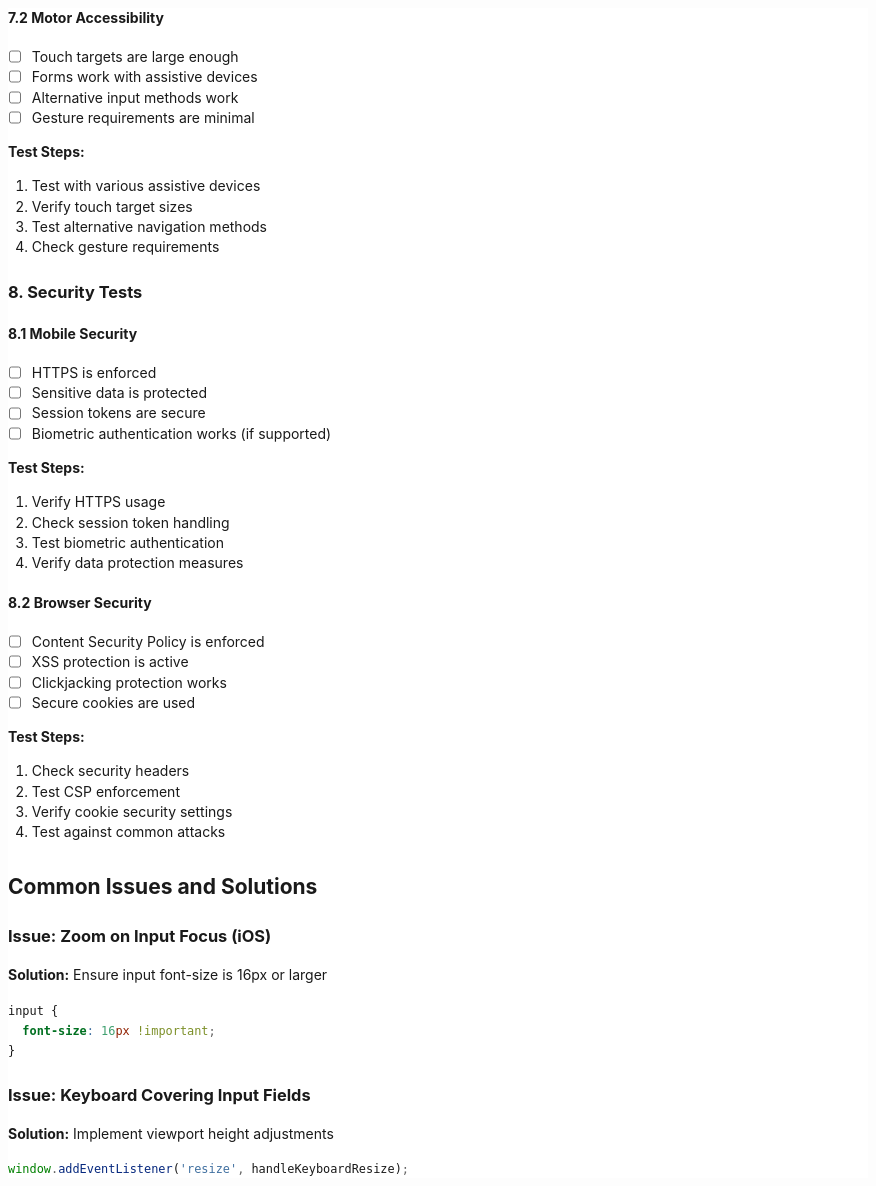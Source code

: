 #### 7.2 Motor Accessibility
- [ ] Touch targets are large enough
- [ ] Forms work with assistive devices
- [ ] Alternative input methods work
- [ ] Gesture requirements are minimal

**Test Steps:**
1. Test with various assistive devices
2. Verify touch target sizes
3. Test alternative navigation methods
4. Check gesture requirements

### 8. Security Tests

#### 8.1 Mobile Security
- [ ] HTTPS is enforced
- [ ] Sensitive data is protected
- [ ] Session tokens are secure
- [ ] Biometric authentication works (if supported)

**Test Steps:**
1. Verify HTTPS usage
2. Check session token handling
3. Test biometric authentication
4. Verify data protection measures

#### 8.2 Browser Security
- [ ] Content Security Policy is enforced
- [ ] XSS protection is active
- [ ] Clickjacking protection works
- [ ] Secure cookies are used

**Test Steps:**
1. Check security headers
2. Test CSP enforcement
3. Verify cookie security settings
4. Test against common attacks

## Common Issues and Solutions

### Issue: Zoom on Input Focus (iOS)
**Solution:** Ensure input font-size is 16px or larger
```css
input {
  font-size: 16px !important;
}
```

### Issue: Keyboard Covering Input Fields
**Solution:** Implement viewport height adjustments
```javascript
window.addEventListener('resize', handleKeyboardResize);
```

